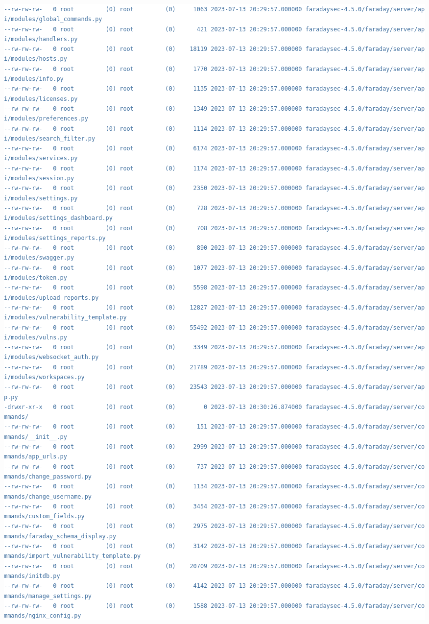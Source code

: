 ```diff
--rw-rw-rw-   0 root         (0) root         (0)     1063 2023-07-13 20:29:57.000000 faradaysec-4.5.0/faraday/server/api/modules/global_commands.py
--rw-rw-rw-   0 root         (0) root         (0)      421 2023-07-13 20:29:57.000000 faradaysec-4.5.0/faraday/server/api/modules/handlers.py
--rw-rw-rw-   0 root         (0) root         (0)    18119 2023-07-13 20:29:57.000000 faradaysec-4.5.0/faraday/server/api/modules/hosts.py
--rw-rw-rw-   0 root         (0) root         (0)     1770 2023-07-13 20:29:57.000000 faradaysec-4.5.0/faraday/server/api/modules/info.py
--rw-rw-rw-   0 root         (0) root         (0)     1135 2023-07-13 20:29:57.000000 faradaysec-4.5.0/faraday/server/api/modules/licenses.py
--rw-rw-rw-   0 root         (0) root         (0)     1349 2023-07-13 20:29:57.000000 faradaysec-4.5.0/faraday/server/api/modules/preferences.py
--rw-rw-rw-   0 root         (0) root         (0)     1114 2023-07-13 20:29:57.000000 faradaysec-4.5.0/faraday/server/api/modules/search_filter.py
--rw-rw-rw-   0 root         (0) root         (0)     6174 2023-07-13 20:29:57.000000 faradaysec-4.5.0/faraday/server/api/modules/services.py
--rw-rw-rw-   0 root         (0) root         (0)     1174 2023-07-13 20:29:57.000000 faradaysec-4.5.0/faraday/server/api/modules/session.py
--rw-rw-rw-   0 root         (0) root         (0)     2350 2023-07-13 20:29:57.000000 faradaysec-4.5.0/faraday/server/api/modules/settings.py
--rw-rw-rw-   0 root         (0) root         (0)      728 2023-07-13 20:29:57.000000 faradaysec-4.5.0/faraday/server/api/modules/settings_dashboard.py
--rw-rw-rw-   0 root         (0) root         (0)      708 2023-07-13 20:29:57.000000 faradaysec-4.5.0/faraday/server/api/modules/settings_reports.py
--rw-rw-rw-   0 root         (0) root         (0)      890 2023-07-13 20:29:57.000000 faradaysec-4.5.0/faraday/server/api/modules/swagger.py
--rw-rw-rw-   0 root         (0) root         (0)     1077 2023-07-13 20:29:57.000000 faradaysec-4.5.0/faraday/server/api/modules/token.py
--rw-rw-rw-   0 root         (0) root         (0)     5598 2023-07-13 20:29:57.000000 faradaysec-4.5.0/faraday/server/api/modules/upload_reports.py
--rw-rw-rw-   0 root         (0) root         (0)    12827 2023-07-13 20:29:57.000000 faradaysec-4.5.0/faraday/server/api/modules/vulnerability_template.py
--rw-rw-rw-   0 root         (0) root         (0)    55492 2023-07-13 20:29:57.000000 faradaysec-4.5.0/faraday/server/api/modules/vulns.py
--rw-rw-rw-   0 root         (0) root         (0)     3349 2023-07-13 20:29:57.000000 faradaysec-4.5.0/faraday/server/api/modules/websocket_auth.py
--rw-rw-rw-   0 root         (0) root         (0)    21789 2023-07-13 20:29:57.000000 faradaysec-4.5.0/faraday/server/api/modules/workspaces.py
--rw-rw-rw-   0 root         (0) root         (0)    23543 2023-07-13 20:29:57.000000 faradaysec-4.5.0/faraday/server/app.py
-drwxr-xr-x   0 root         (0) root         (0)        0 2023-07-13 20:30:26.874000 faradaysec-4.5.0/faraday/server/commands/
--rw-rw-rw-   0 root         (0) root         (0)      151 2023-07-13 20:29:57.000000 faradaysec-4.5.0/faraday/server/commands/__init__.py
--rw-rw-rw-   0 root         (0) root         (0)     2999 2023-07-13 20:29:57.000000 faradaysec-4.5.0/faraday/server/commands/app_urls.py
--rw-rw-rw-   0 root         (0) root         (0)      737 2023-07-13 20:29:57.000000 faradaysec-4.5.0/faraday/server/commands/change_password.py
--rw-rw-rw-   0 root         (0) root         (0)     1134 2023-07-13 20:29:57.000000 faradaysec-4.5.0/faraday/server/commands/change_username.py
--rw-rw-rw-   0 root         (0) root         (0)     3454 2023-07-13 20:29:57.000000 faradaysec-4.5.0/faraday/server/commands/custom_fields.py
--rw-rw-rw-   0 root         (0) root         (0)     2975 2023-07-13 20:29:57.000000 faradaysec-4.5.0/faraday/server/commands/faraday_schema_display.py
--rw-rw-rw-   0 root         (0) root         (0)     3142 2023-07-13 20:29:57.000000 faradaysec-4.5.0/faraday/server/commands/import_vulnerability_template.py
--rw-rw-rw-   0 root         (0) root         (0)    20709 2023-07-13 20:29:57.000000 faradaysec-4.5.0/faraday/server/commands/initdb.py
--rw-rw-rw-   0 root         (0) root         (0)     4142 2023-07-13 20:29:57.000000 faradaysec-4.5.0/faraday/server/commands/manage_settings.py
--rw-rw-rw-   0 root         (0) root         (0)     1588 2023-07-13 20:29:57.000000 faradaysec-4.5.0/faraday/server/commands/nginx_config.py
```